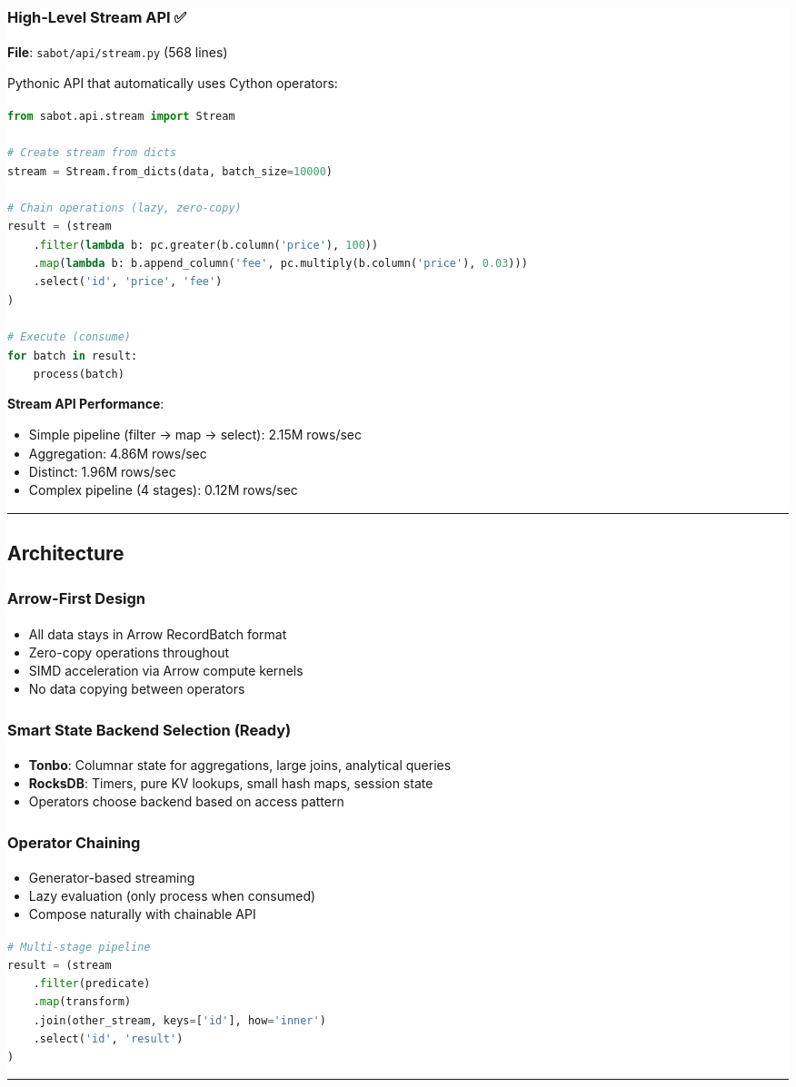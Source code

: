 ### High-Level Stream API ✅
**File**: `sabot/api/stream.py` (568 lines)

Pythonic API that automatically uses Cython operators:

```python
from sabot.api.stream import Stream

# Create stream from dicts
stream = Stream.from_dicts(data, batch_size=10000)

# Chain operations (lazy, zero-copy)
result = (stream
    .filter(lambda b: pc.greater(b.column('price'), 100))
    .map(lambda b: b.append_column('fee', pc.multiply(b.column('price'), 0.03)))
    .select('id', 'price', 'fee')
)

# Execute (consume)
for batch in result:
    process(batch)
```

**Stream API Performance**:
- Simple pipeline (filter → map → select): 2.15M rows/sec
- Aggregation: 4.86M rows/sec
- Distinct: 1.96M rows/sec
- Complex pipeline (4 stages): 0.12M rows/sec

---

## Architecture

### Arrow-First Design
- All data stays in Arrow RecordBatch format
- Zero-copy operations throughout
- SIMD acceleration via Arrow compute kernels
- No data copying between operators

### Smart State Backend Selection (Ready)
- **Tonbo**: Columnar state for aggregations, large joins, analytical queries
- **RocksDB**: Timers, pure KV lookups, small hash maps, session state
- Operators choose backend based on access pattern

### Operator Chaining
- Generator-based streaming
- Lazy evaluation (only process when consumed)
- Compose naturally with chainable API

```python
# Multi-stage pipeline
result = (stream
    .filter(predicate)
    .map(transform)
    .join(other_stream, keys=['id'], how='inner')
    .select('id', 'result')
)
```

---